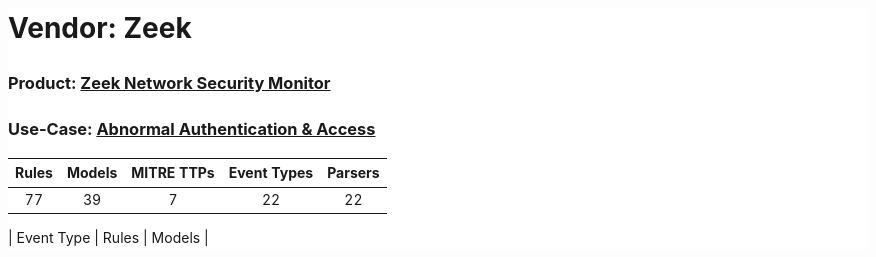 Vendor: Zeek
============
### Product: [Zeek Network Security Monitor](../ds_zeek_zeek_network_security_monitor.md)
### Use-Case: [Abnormal Authentication & Access](../../../../UseCases/uc_abnormal_authentication_&_access.md)

| Rules | Models | MITRE TTPs | Event Types | Parsers |
|:-----:|:------:|:----------:|:-----------:|:-------:|
|  77   |   39   |     7      |     22      |   22    |

| Event Type                | Rules                                                                                                                                                                                                                                                                                                                                                                                                                                                                                                                                                                                                                                                                                                                                                                                                                                                                                                                                                                                                                                                                                                                                                                                                                                                                                                                                                                                                                                                                                                                                                                                                                                                                                                                                                                                                                                                                                                                                                                                                                                                                                                                                                                                                                                                                                                                                                                                                                                                                                                                                                                                                                                                                                                                                                                                                                                                                                                                                                                                                                                                                                                                                                                                                                                                                                                                                                                                                                                                                                                                                                                                                                                                                                                                                                                                                                                                                                                                 | Models                                                                                                                                                                                                                                                                                                                                                                                                                                                                                                                                                                                                                                                                                                                                                                                                                                                                                              |